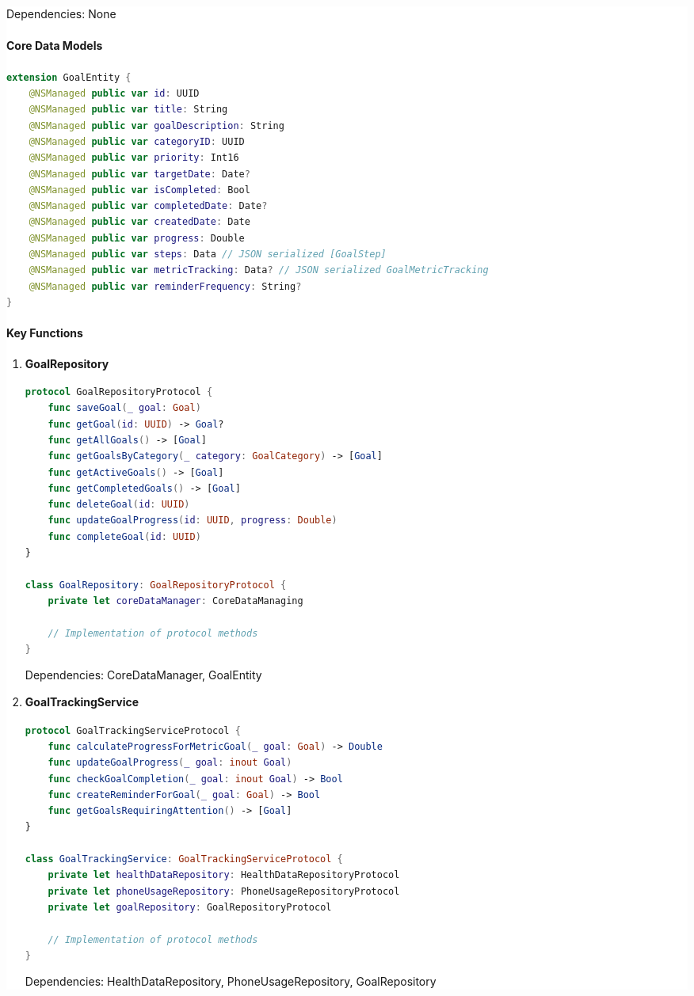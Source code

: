    ```swift
   ```
   Dependencies: None

#### Core Data Models

```swift
extension GoalEntity {
    @NSManaged public var id: UUID
    @NSManaged public var title: String
    @NSManaged public var goalDescription: String
    @NSManaged public var categoryID: UUID
    @NSManaged public var priority: Int16
    @NSManaged public var targetDate: Date?
    @NSManaged public var isCompleted: Bool
    @NSManaged public var completedDate: Date?
    @NSManaged public var createdDate: Date
    @NSManaged public var progress: Double
    @NSManaged public var steps: Data // JSON serialized [GoalStep]
    @NSManaged public var metricTracking: Data? // JSON serialized GoalMetricTracking
    @NSManaged public var reminderFrequency: String?
}
```

#### Key Functions

1. **GoalRepository**
   ```swift
   protocol GoalRepositoryProtocol {
       func saveGoal(_ goal: Goal)
       func getGoal(id: UUID) -> Goal?
       func getAllGoals() -> [Goal]
       func getGoalsByCategory(_ category: GoalCategory) -> [Goal]
       func getActiveGoals() -> [Goal]
       func getCompletedGoals() -> [Goal]
       func deleteGoal(id: UUID)
       func updateGoalProgress(id: UUID, progress: Double)
       func completeGoal(id: UUID)
   }
   
   class GoalRepository: GoalRepositoryProtocol {
       private let coreDataManager: CoreDataManaging
       
       // Implementation of protocol methods
   }
   ```
   Dependencies: CoreDataManager, GoalEntity

2. **GoalTrackingService**
   ```swift
   protocol GoalTrackingServiceProtocol {
       func calculateProgressForMetricGoal(_ goal: Goal) -> Double
       func updateGoalProgress(_ goal: inout Goal)
       func checkGoalCompletion(_ goal: inout Goal) -> Bool
       func createReminderForGoal(_ goal: Goal) -> Bool
       func getGoalsRequiringAttention() -> [Goal]
   }
   
   class GoalTrackingService: GoalTrackingServiceProtocol {
       private let healthDataRepository: HealthDataRepositoryProtocol
       private let phoneUsageRepository: PhoneUsageRepositoryProtocol
       private let goalRepository: GoalRepositoryProtocol
       
       // Implementation of protocol methods
   }
   ```
   Dependencies: HealthDataRepository, PhoneUsageRepository, GoalRepository